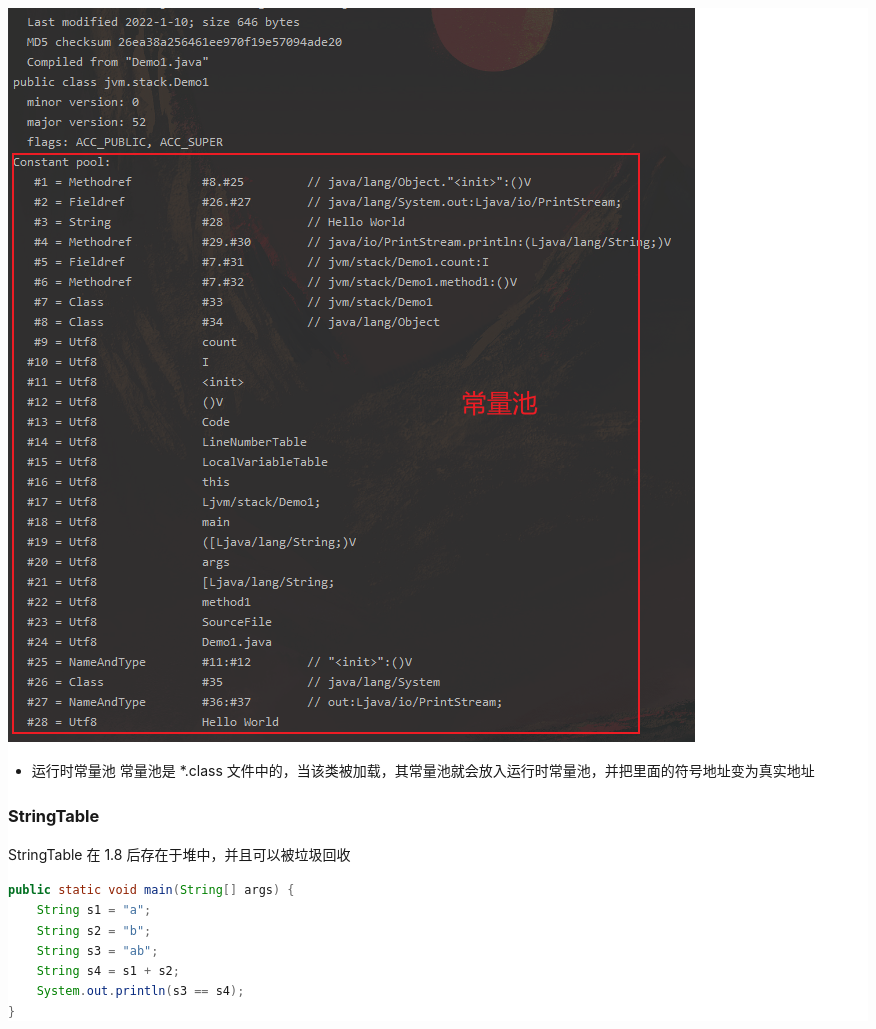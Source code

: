   ![图 3](../../.image/4efb9c1f021a50501bb852fcbcb5cda432a9b9668278d14e86985b971d4e4f11.png)  

- 运行时常量池
  常量池是 *.class 文件中的，当该类被加载，其常量池就会放入运行时常量池，并把里面的符号地址变为真实地址

### StringTable

StringTable 在 1.8 后存在于堆中，并且可以被垃圾回收

```java
public static void main(String[] args) {
    String s1 = "a";
    String s2 = "b";
    String s3 = "ab";
    String s4 = s1 + s2;
    System.out.println(s3 == s4);
}
```
